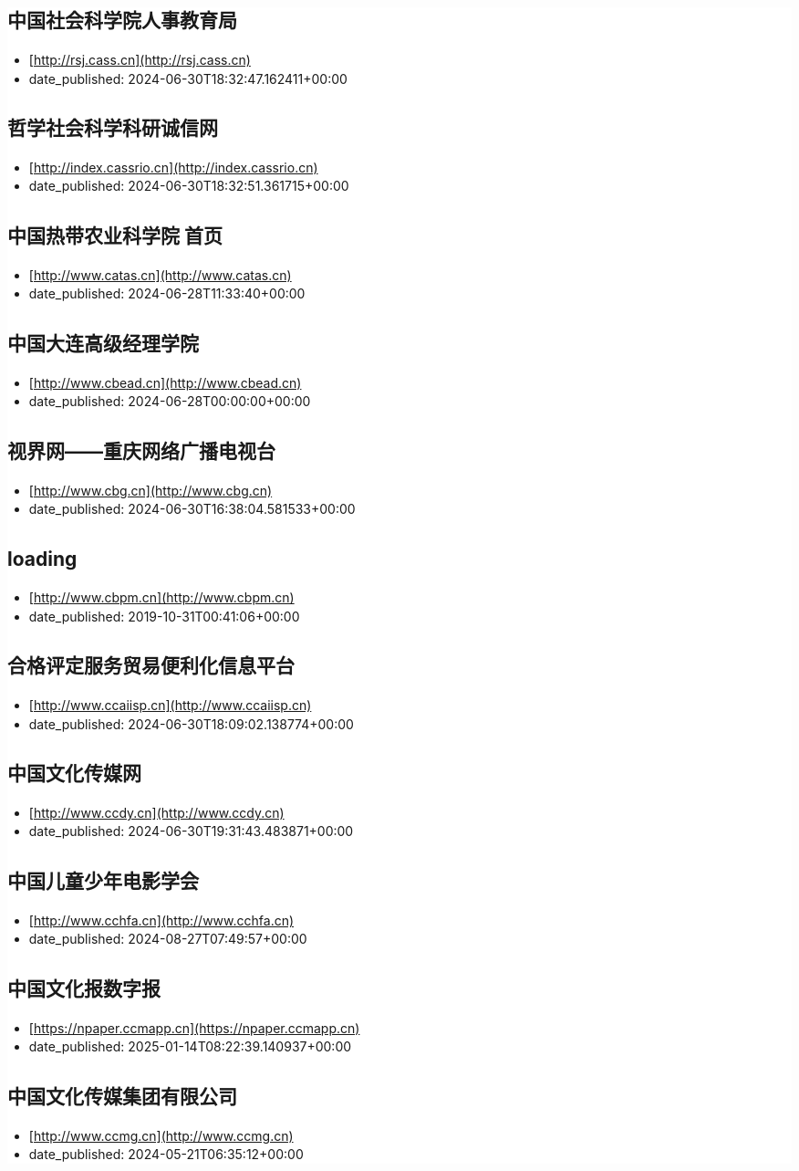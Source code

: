  ## 中国社会科学院人事教育局
 - [http://rsj.cass.cn](http://rsj.cass.cn)
 - date_published: 2024-06-30T18:32:47.162411+00:00

 ## 哲学社会科学科研诚信网
 - [http://index.cassrio.cn](http://index.cassrio.cn)
 - date_published: 2024-06-30T18:32:51.361715+00:00

 ## 中国热带农业科学院 首页
 - [http://www.catas.cn](http://www.catas.cn)
 - date_published: 2024-06-28T11:33:40+00:00

 ## 中国大连高级经理学院
 - [http://www.cbead.cn](http://www.cbead.cn)
 - date_published: 2024-06-28T00:00:00+00:00

 ## 视界网——重庆网络广播电视台
 - [http://www.cbg.cn](http://www.cbg.cn)
 - date_published: 2024-06-30T16:38:04.581533+00:00

 ## loading
 - [http://www.cbpm.cn](http://www.cbpm.cn)
 - date_published: 2019-10-31T00:41:06+00:00

 ## 合格评定服务贸易便利化信息平台
 - [http://www.ccaiisp.cn](http://www.ccaiisp.cn)
 - date_published: 2024-06-30T18:09:02.138774+00:00

 ## 中国文化传媒网
 - [http://www.ccdy.cn](http://www.ccdy.cn)
 - date_published: 2024-06-30T19:31:43.483871+00:00

 ## 中国儿童少年电影学会
 - [http://www.cchfa.cn](http://www.cchfa.cn)
 - date_published: 2024-08-27T07:49:57+00:00

 ## 中国文化报数字报
 - [https://npaper.ccmapp.cn](https://npaper.ccmapp.cn)
 - date_published: 2025-01-14T08:22:39.140937+00:00

 ## 中国文化传媒集团有限公司
 - [http://www.ccmg.cn](http://www.ccmg.cn)
 - date_published: 2024-05-21T06:35:12+00:00
